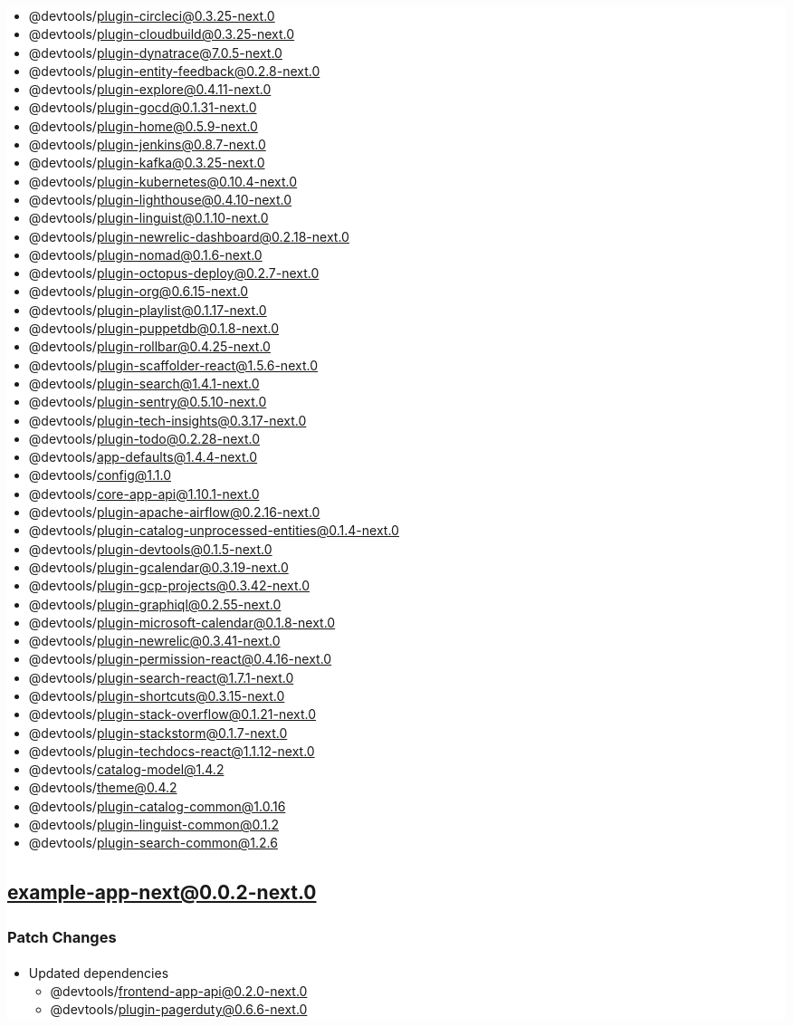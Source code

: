   - @devtools/plugin-circleci@0.3.25-next.0
  - @devtools/plugin-cloudbuild@0.3.25-next.0
  - @devtools/plugin-dynatrace@7.0.5-next.0
  - @devtools/plugin-entity-feedback@0.2.8-next.0
  - @devtools/plugin-explore@0.4.11-next.0
  - @devtools/plugin-gocd@0.1.31-next.0
  - @devtools/plugin-home@0.5.9-next.0
  - @devtools/plugin-jenkins@0.8.7-next.0
  - @devtools/plugin-kafka@0.3.25-next.0
  - @devtools/plugin-kubernetes@0.10.4-next.0
  - @devtools/plugin-lighthouse@0.4.10-next.0
  - @devtools/plugin-linguist@0.1.10-next.0
  - @devtools/plugin-newrelic-dashboard@0.2.18-next.0
  - @devtools/plugin-nomad@0.1.6-next.0
  - @devtools/plugin-octopus-deploy@0.2.7-next.0
  - @devtools/plugin-org@0.6.15-next.0
  - @devtools/plugin-playlist@0.1.17-next.0
  - @devtools/plugin-puppetdb@0.1.8-next.0
  - @devtools/plugin-rollbar@0.4.25-next.0
  - @devtools/plugin-scaffolder-react@1.5.6-next.0
  - @devtools/plugin-search@1.4.1-next.0
  - @devtools/plugin-sentry@0.5.10-next.0
  - @devtools/plugin-tech-insights@0.3.17-next.0
  - @devtools/plugin-todo@0.2.28-next.0
  - @devtools/app-defaults@1.4.4-next.0
  - @devtools/config@1.1.0
  - @devtools/core-app-api@1.10.1-next.0
  - @devtools/plugin-apache-airflow@0.2.16-next.0
  - @devtools/plugin-catalog-unprocessed-entities@0.1.4-next.0
  - @devtools/plugin-devtools@0.1.5-next.0
  - @devtools/plugin-gcalendar@0.3.19-next.0
  - @devtools/plugin-gcp-projects@0.3.42-next.0
  - @devtools/plugin-graphiql@0.2.55-next.0
  - @devtools/plugin-microsoft-calendar@0.1.8-next.0
  - @devtools/plugin-newrelic@0.3.41-next.0
  - @devtools/plugin-permission-react@0.4.16-next.0
  - @devtools/plugin-search-react@1.7.1-next.0
  - @devtools/plugin-shortcuts@0.3.15-next.0
  - @devtools/plugin-stack-overflow@0.1.21-next.0
  - @devtools/plugin-stackstorm@0.1.7-next.0
  - @devtools/plugin-techdocs-react@1.1.12-next.0
  - @devtools/catalog-model@1.4.2
  - @devtools/theme@0.4.2
  - @devtools/plugin-catalog-common@1.0.16
  - @devtools/plugin-linguist-common@0.1.2
  - @devtools/plugin-search-common@1.2.6

## example-app-next@0.0.2-next.0

### Patch Changes

- Updated dependencies
  - @devtools/frontend-app-api@0.2.0-next.0
  - @devtools/plugin-pagerduty@0.6.6-next.0
